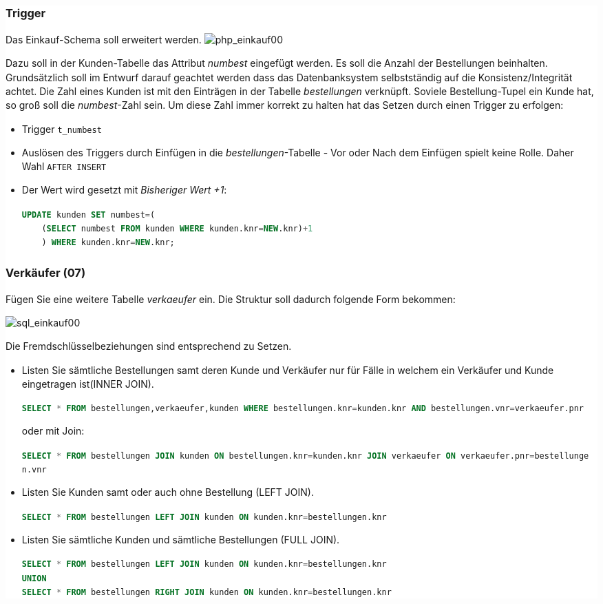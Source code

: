 ### Trigger

Das Einkauf-Schema soll erweitert werden.
![php_einkauf00](C:\Daten\Skripten\Informatik\DB\bilder\php_einkauf00.png)

Dazu soll in der Kunden-Tabelle das Attribut *numbest* eingefügt werden. Es soll die Anzahl der Bestellungen beinhalten. Grundsätzlich soll im Entwurf darauf geachtet werden dass das Datenbanksystem selbstständig auf die Konsistenz/Integrität achtet. Die Zahl eines Kunden ist mit den Einträgen in der Tabelle *bestellungen* verknüpft. Soviele Bestellung-Tupel ein Kunde hat, so groß soll die *numbest*-Zahl sein. Um diese Zahl immer korrekt zu halten hat das Setzen durch einen Trigger zu erfolgen:

- Trigger `t_numbest`

- Auslösen des Triggers durch Einfügen in die *bestellungen*-Tabelle - Vor oder Nach dem Einfügen spielt keine Rolle. Daher Wahl `AFTER INSERT`

- Der Wert wird gesetzt mit *Bisheriger Wert +1*:
  
  ```SQL
  UPDATE kunden SET numbest=(
      (SELECT numbest FROM kunden WHERE kunden.knr=NEW.knr)+1
      ) WHERE kunden.knr=NEW.knr;
  ```

### Verkäufer (07)

Fügen Sie eine weitere Tabelle *verkaeufer* ein. Die Struktur soll dadurch folgende Form bekommen:

![sql_einkauf00](C:\Daten\Skripten\Informatik\DB\bilder\sql_einkauf00.png)

Die Fremdschlüsselbeziehungen sind entsprechend zu Setzen.

- Listen Sie sämtliche Bestellungen samt deren Kunde und Verkäufer nur für Fälle in welchem ein Verkäufer und Kunde eingetragen ist(INNER JOIN). 
  
  ```sql
  SELECT * FROM bestellungen,verkaeufer,kunden WHERE bestellungen.knr=kunden.knr AND bestellungen.vnr=verkaeufer.pnr
  ```
  
  oder mit Join:
  
  ```sql
  SELECT * FROM bestellungen JOIN kunden ON bestellungen.knr=kunden.knr JOIN verkaeufer ON verkaeufer.pnr=bestellungen.vnr
  ```

- Listen Sie Kunden samt oder auch ohne Bestellung (LEFT JOIN).
  
  ```sql
  SELECT * FROM bestellungen LEFT JOIN kunden ON kunden.knr=bestellungen.knr
  ```

- Listen Sie sämtliche Kunden und sämtliche Bestellungen (FULL JOIN).
  
  ```sql
  SELECT * FROM bestellungen LEFT JOIN kunden ON kunden.knr=bestellungen.knr
  UNION
  SELECT * FROM bestellungen RIGHT JOIN kunden ON kunden.knr=bestellungen.knr
  ```
  